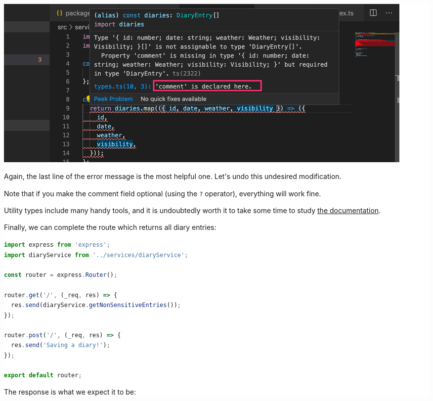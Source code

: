 ![alt text](assets/image23.png)

Again, the last line of the error message is the most helpful one. Let's undo this undesired modification.

Note that if you make the comment field optional (using the `?` operator), everything will work fine.

Utility types include many handy tools, and it is undoubtedly worth it to take some time to study [the documentation](https://www.typescriptlang.org/docs/handbook/utility-types.html).

Finally, we can complete the route which returns all diary entries:

```ts
import express from 'express';
import diaryService from '../services/diaryService';

const router = express.Router();

router.get('/', (_req, res) => {
  res.send(diaryService.getNonSensitiveEntries());
});

router.post('/', (_req, res) => {
  res.send('Saving a diary!');
});

export default router;
```

The response is what we expect it to be:
